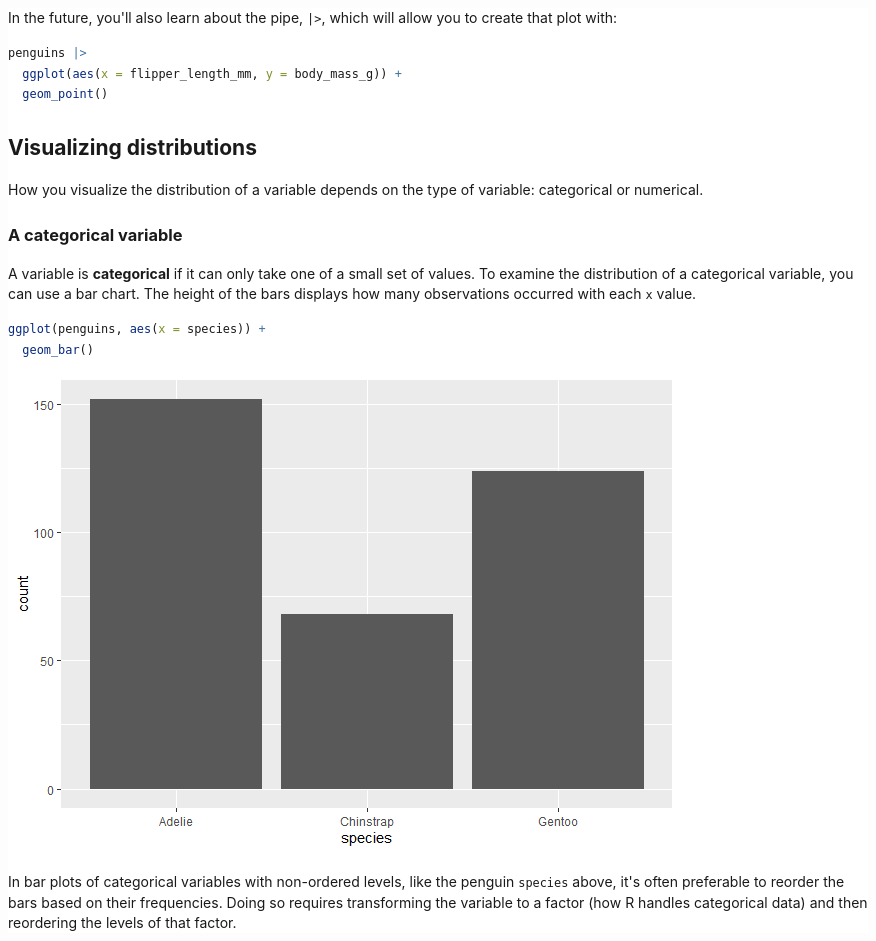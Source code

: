 In the future, you'll also learn about the pipe, `|>`, which will allow you to create that plot with:


```r
penguins |> 
  ggplot(aes(x = flipper_length_mm, y = body_mass_g)) + 
  geom_point()
```

## Visualizing distributions

How you visualize the distribution of a variable depends on the type of variable: categorical or numerical.

### A categorical variable

A variable is **categorical** if it can only take one of a small set of values.
To examine the distribution of a categorical variable, you can use a bar chart.
The height of the bars displays how many observations occurred with each `x` value.


```r
ggplot(penguins, aes(x = species)) +
  geom_bar()
```

<img src="Ch2_Data_visualization-2_files/figure-html/unnamed-chunk-26-1.png" alt="A bar chart of frequencies of species of penguins: Adelie (approximately 150), Chinstrap (approximately 90), Gentoo (approximately 125)."  />

In bar plots of categorical variables with non-ordered levels, like the penguin `species` above, it's often preferable to reorder the bars based on their frequencies.
Doing so requires transforming the variable to a factor (how R handles categorical data) and then reordering the levels of that factor.
